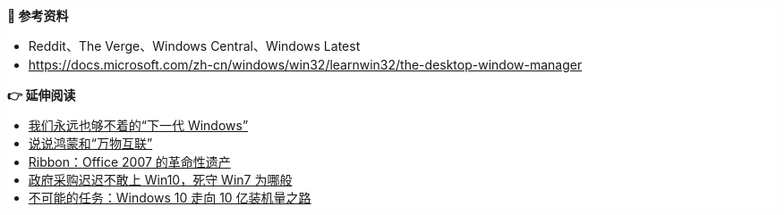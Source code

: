 **📕 参考资料**

- Reddit、The Verge、Windows Central、Windows Latest
- https://docs.microsoft.com/zh-cn/windows/win32/learnwin32/the-desktop-window-manager

**👉 延伸阅读**

- [我们永远也够不着的“下一代 Windows”](http://mp.weixin.qq.com/s?__biz=MjM5Mjg1ODIxMQ==&mid=2650662444&idx=1&sn=a4e431bbf9645848e5c90891ae995d80&chksm=be96af2089e12636566629481742007dd94d0ef19431fef95c4cf6ed5a670183987d7659d1f2&scene=21#wechat_redirect)
- [说说鸿蒙和“万物互联”](http://mp.weixin.qq.com/s?__biz=MjM5Mjg1ODIxMQ==&mid=2650662459&idx=1&sn=1028d31ea1db99ebc258c77e63a1c00c&chksm=be96af3789e1262192a0b2cd167e12492448760755d14558227e0e5a797ada82945bcc90b73f&scene=21#wechat_redirect)
- [Ribbon：Office 2007 的革命性遗产](http://mp.weixin.qq.com/s?__biz=MjM5Mjg1ODIxMQ==&mid=2650659173&idx=1&sn=2650980533365b7c5053963d19e310c4&chksm=be96906989e1197f7e6d0e34d5063b5a844048f5f1a1d4ed6e2b88f1faa79d60c7bfe7bab04f&scene=21#wechat_redirect)
- [政府采购迟迟不敢上 Win10，死守 Win7 为哪般](http://mp.weixin.qq.com/s?__biz=MjM5Mjg1ODIxMQ==&mid=2650661359&idx=1&sn=01f38e5aaa8cb9de2c5be0f31b1c9a25&chksm=be96a8e389e121f5fc3770c1bf9673a16f6eb149b8f220c416b928bf88bbcf2b68140a046cd4&scene=21#wechat_redirect)
- [不可能的任务：Windows 10 走向 10 亿装机量之路](http://mp.weixin.qq.com/s?__biz=MjM5Mjg1ODIxMQ==&mid=2650658602&idx=1&sn=e84beb2138d9c98065de7b9a1ac91faa&chksm=be969e2689e117307fc05116e491754770a0c8a7bdffbcaf28440e5bf952965bae2773832988&scene=21#wechat_redirect)
